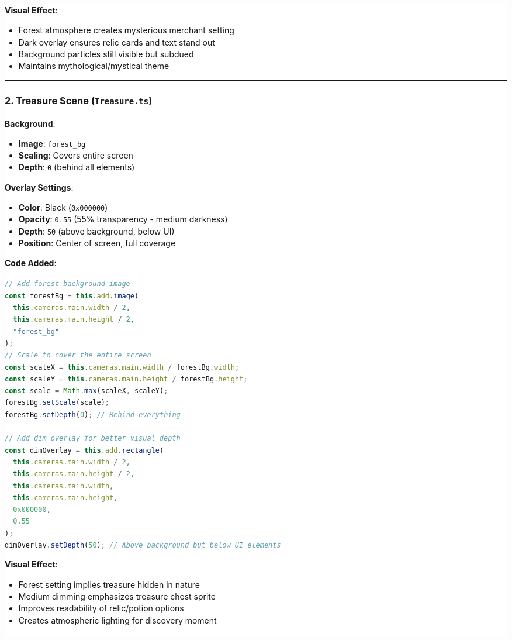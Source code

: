 **Visual Effect**:
- Forest atmosphere creates mysterious merchant setting
- Dark overlay ensures relic cards and text stand out
- Background particles still visible but subdued
- Maintains mythological/mystical theme

---

### 2. **Treasure Scene** (`Treasure.ts`)
**Background**:
- **Image**: `forest_bg`
- **Scaling**: Covers entire screen
- **Depth**: `0` (behind all elements)

**Overlay Settings**:
- **Color**: Black (`0x000000`)
- **Opacity**: `0.55` (55% transparency - medium darkness)
- **Depth**: `50` (above background, below UI)
- **Position**: Center of screen, full coverage

**Code Added**:
```typescript
// Add forest background image
const forestBg = this.add.image(
  this.cameras.main.width / 2,
  this.cameras.main.height / 2,
  "forest_bg"
);
// Scale to cover the entire screen
const scaleX = this.cameras.main.width / forestBg.width;
const scaleY = this.cameras.main.height / forestBg.height;
const scale = Math.max(scaleX, scaleY);
forestBg.setScale(scale);
forestBg.setDepth(0); // Behind everything

// Add dim overlay for better visual depth
const dimOverlay = this.add.rectangle(
  this.cameras.main.width / 2, 
  this.cameras.main.height / 2, 
  this.cameras.main.width, 
  this.cameras.main.height, 
  0x000000, 
  0.55
);
dimOverlay.setDepth(50); // Above background but below UI elements
```

**Visual Effect**:
- Forest setting implies treasure hidden in nature
- Medium dimming emphasizes treasure chest sprite
- Improves readability of relic/potion options
- Creates atmospheric lighting for discovery moment

---